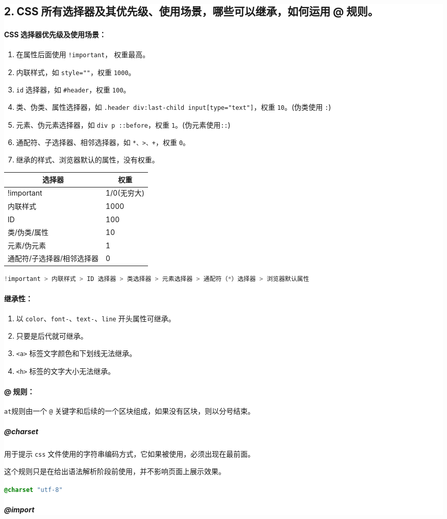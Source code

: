 
<h2 id="2">2. CSS 所有选择器及其优先级、使用场景，哪些可以继承，如何运用 @ 规则。</h2>

#### CSS 选择器优先级及使用场景：

1. 在属性后面使用 `!important`， 权重最高。

2. 内联样式，如 `style=""`，权重 `1000`。

3. `id` 选择器，如 `#header`，权重 `100`。

4. 类、伪类、属性选择器，如 `.header div:last-child input[type="text"]`，权重 `10`。(伪类使用 `:`)

5. 元素、伪元素选择器，如 `div p ::before`，权重 `1`。(伪元素使用`::`)
   
6. 通配符、子选择器、相邻选择器，如 `*、>、+`，权重 `0`。
   
7. 继承的样式、浏览器默认的属性，没有权重。


|选择器	|权重
|----|----
|!important|	1/0(无穷大)
|内联样式|	1000
|ID|	100
|类/伪类/属性	|10
|元素/伪元素|	1
|通配符/子选择器/相邻选择器|	0


```js
!important > 内联样式 > ID 选择器 > 类选择器 > 元素选择器 > 通配符（*）选择器 > 浏览器默认属性
```
#### 继承性：

1. 以 `color`、`font-`、`text-`、`line` 开头属性可继承。

2. 只要是后代就可继承。

3. `<a>` 标签文字颜色和下划线无法继承。

4. `<h>` 标签的文字大小无法继承。

#### @ 规则：

`at`规则由一个 `@` 关键字和后续的一个区块组成，如果没有区块，则以分号结束。

##### @charset

用于提示 `css` 文件使用的字符串编码方式，它如果被使用，必须出现在最前面。

这个规则只是在给出语法解析阶段前使用，并不影响页面上展示效果。

```css
@charset "utf-8"
```
##### @import
